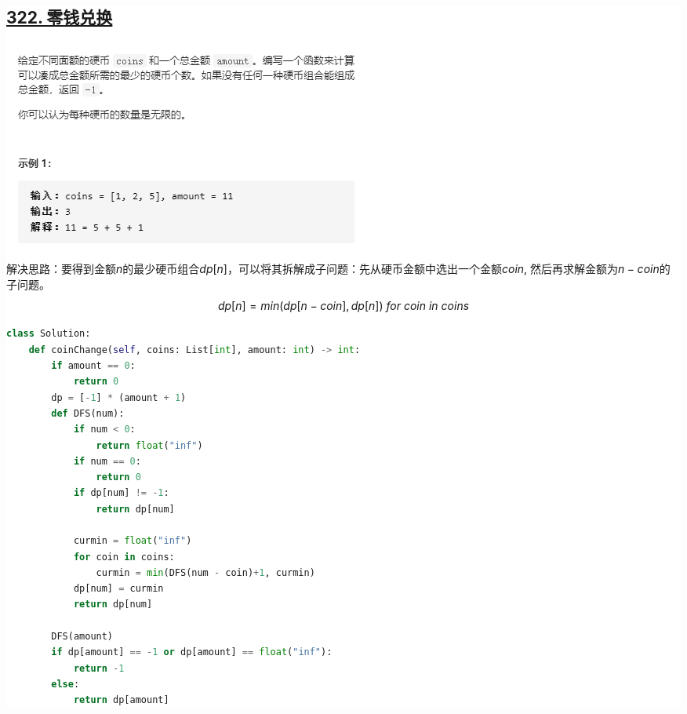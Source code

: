 

## [322. 零钱兑换](https://leetcode-cn.com/problems/coin-change/)

![image-20210224214517309](.images/image-20210224214517309.png)

解决思路：要得到金额$n$的最少硬币组合$dp[n]$，可以将其拆解成子问题：先从硬币金额中选出一个金额$coin$, 然后再求解金额为$n-coin$的子问题。
$$
dp[n] = min(dp[n-coin], dp[n]) \ for \ coin \  in\ coins
$$


```python
class Solution:
    def coinChange(self, coins: List[int], amount: int) -> int:
        if amount == 0:
            return 0
        dp = [-1] * (amount + 1)
        def DFS(num):
            if num < 0:
                return float("inf")
            if num == 0:
                return 0
            if dp[num] != -1:
                return dp[num]
            
            curmin = float("inf")
            for coin in coins:
                curmin = min(DFS(num - coin)+1, curmin)
            dp[num] = curmin
            return dp[num]

        DFS(amount)
        if dp[amount] == -1 or dp[amount] == float("inf"):
            return -1
        else:
            return dp[amount]
```
